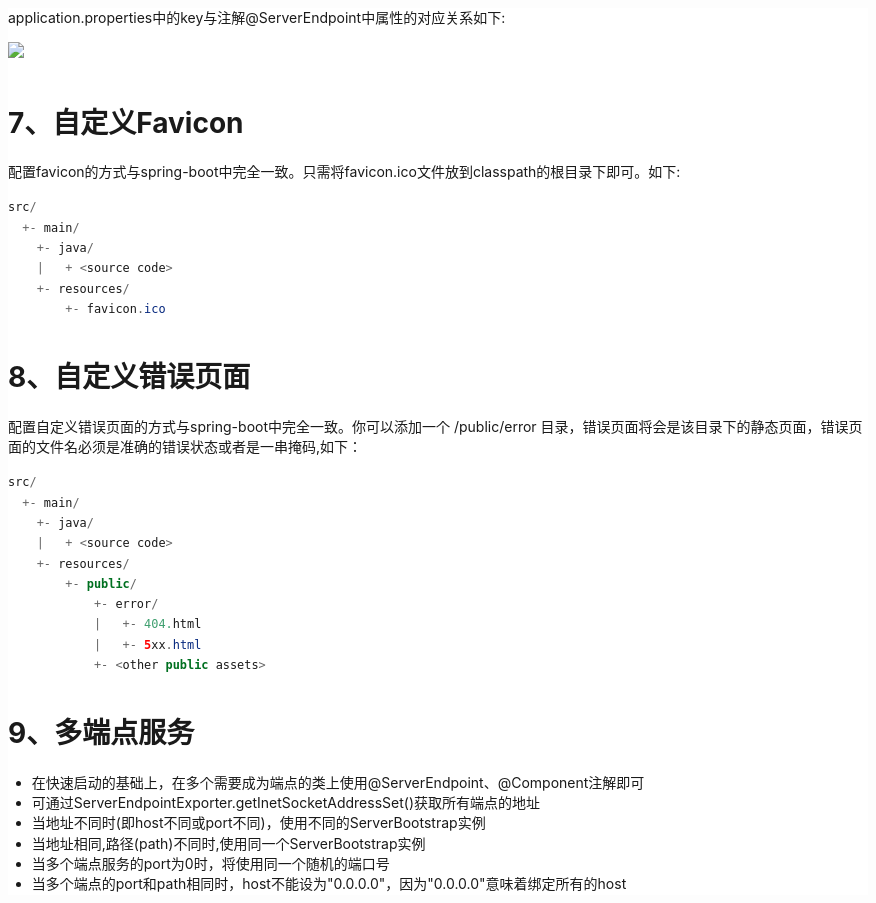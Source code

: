 application.properties中的key与注解@ServerEndpoint中属性的对应关系如下:

![](https://www.showdoc.cc/server/api/common/visitfile/sign/d8a8eb0973310a6688806cd57aac317b?showdoc=.jpg)

# 7、自定义Favicon
配置favicon的方式与spring-boot中完全一致。只需将favicon.ico文件放到classpath的根目录下即可。如下:
```java
src/
  +- main/
    +- java/
    |   + <source code>
    +- resources/
        +- favicon.ico
```

# 8、自定义错误页面
配置自定义错误页面的方式与spring-boot中完全一致。你可以添加一个 /public/error 目录，错误页面将会是该目录下的静态页面，错误页面的文件名必须是准确的错误状态或者是一串掩码,如下：
```java
src/
  +- main/
    +- java/
    |   + <source code>
    +- resources/
        +- public/
            +- error/
            |   +- 404.html
            |   +- 5xx.html
            +- <other public assets>
```

# 9、多端点服务
- 在快速启动的基础上，在多个需要成为端点的类上使用@ServerEndpoint、@Component注解即可
- 可通过ServerEndpointExporter.getInetSocketAddressSet()获取所有端点的地址
- 当地址不同时(即host不同或port不同)，使用不同的ServerBootstrap实例
- 当地址相同,路径(path)不同时,使用同一个ServerBootstrap实例
- 当多个端点服务的port为0时，将使用同一个随机的端口号
- 当多个端点的port和path相同时，host不能设为"0.0.0.0"，因为"0.0.0.0"意味着绑定所有的host